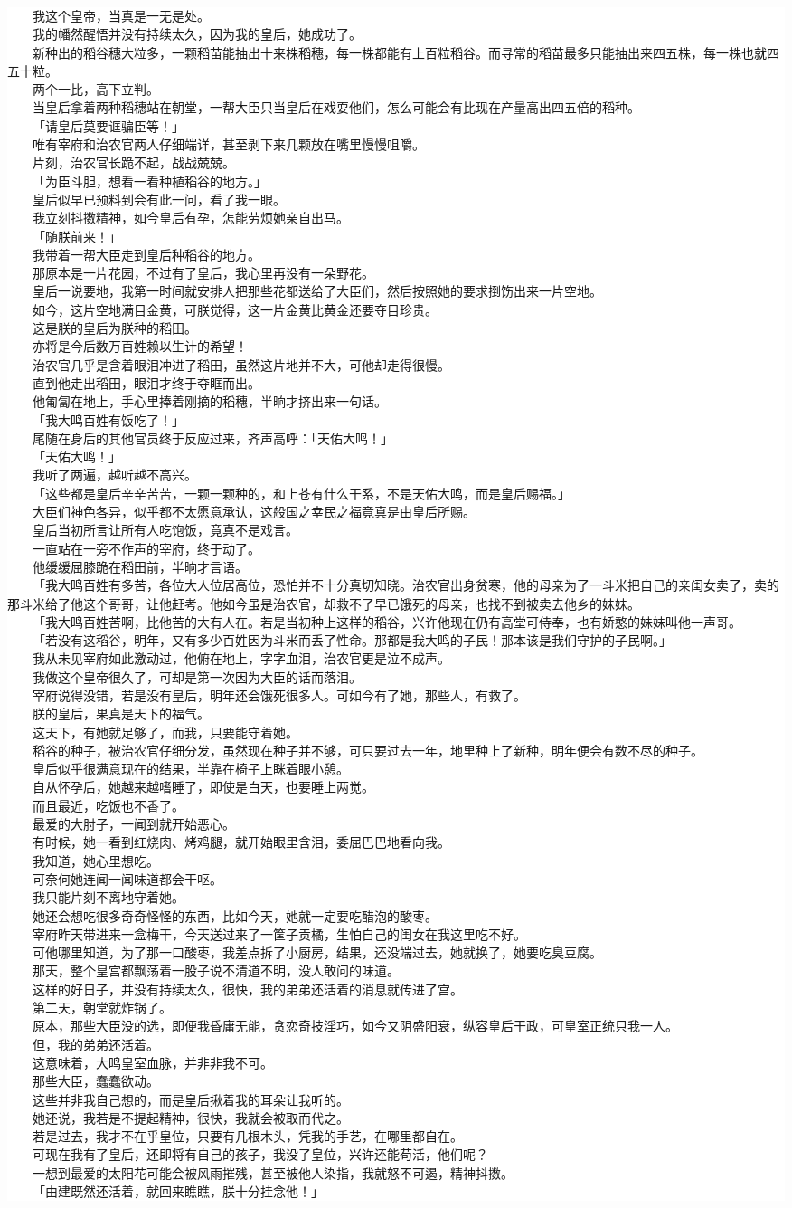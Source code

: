 &emsp;&emsp;我这个皇帝，当真是一无是处。  
&emsp;&emsp;我的幡然醒悟并没有持续太久，因为我的皇后，她成功了。  
&emsp;&emsp;新种出的稻谷穗大粒多，一颗稻苗能抽出十来株稻穗，每一株都能有上百粒稻谷。而寻常的稻苗最多只能抽出来四五株，每一株也就四五十粒。  
&emsp;&emsp;两个一比，高下立判。  
&emsp;&emsp;当皇后拿着两种稻穗站在朝堂，一帮大臣只当皇后在戏耍他们，怎么可能会有比现在产量高出四五倍的稻种。  
&emsp;&emsp;「请皇后莫要诓骗臣等！」  
&emsp;&emsp;唯有宰府和治农官两人仔细端详，甚至剥下来几颗放在嘴里慢慢咀嚼。  
&emsp;&emsp;片刻，治农官长跪不起，战战兢兢。  
&emsp;&emsp;「为臣斗胆，想看一看种植稻谷的地方。」  
&emsp;&emsp;皇后似早已预料到会有此一问，看了我一眼。  
&emsp;&emsp;我立刻抖擞精神，如今皇后有孕，怎能劳烦她亲自出马。  
&emsp;&emsp;「随朕前来！」  
&emsp;&emsp;我带着一帮大臣走到皇后种稻谷的地方。  
&emsp;&emsp;那原本是一片花园，不过有了皇后，我心里再没有一朵野花。  
&emsp;&emsp;皇后一说要地，我第一时间就安排人把那些花都送给了大臣们，然后按照她的要求捯饬出来一片空地。  
&emsp;&emsp;如今，这片空地满目金黄，可朕觉得，这一片金黄比黄金还要夺目珍贵。  
&emsp;&emsp;这是朕的皇后为朕种的稻田。  
&emsp;&emsp;亦将是今后数万百姓赖以生计的希望！  
&emsp;&emsp;治农官几乎是含着眼泪冲进了稻田，虽然这片地并不大，可他却走得很慢。  
&emsp;&emsp;直到他走出稻田，眼泪才终于夺眶而出。  
&emsp;&emsp;他匍匐在地上，手心里捧着刚摘的稻穗，半晌才挤出来一句话。  
&emsp;&emsp;「我大鸣百姓有饭吃了！」  
&emsp;&emsp;尾随在身后的其他官员终于反应过来，齐声高呼：「天佑大鸣！」  
&emsp;&emsp;「天佑大鸣！」  
&emsp;&emsp;我听了两遍，越听越不高兴。  
&emsp;&emsp;「这些都是皇后辛辛苦苦，一颗一颗种的，和上苍有什么干系，不是天佑大鸣，而是皇后赐福。」  
&emsp;&emsp;大臣们神色各异，似乎都不太愿意承认，这般国之幸民之福竟真是由皇后所赐。  
&emsp;&emsp;皇后当初所言让所有人吃饱饭，竟真不是戏言。  
&emsp;&emsp;一直站在一旁不作声的宰府，终于动了。  
&emsp;&emsp;他缓缓屈膝跪在稻田前，半晌才言语。  
&emsp;&emsp;「我大鸣百姓有多苦，各位大人位居高位，恐怕并不十分真切知晓。治农官出身贫寒，他的母亲为了一斗米把自己的亲闺女卖了，卖的那斗米给了他这个哥哥，让他赶考。他如今虽是治农官，却救不了早已饿死的母亲，也找不到被卖去他乡的妹妹。  
&emsp;&emsp;「我大鸣百姓苦啊，比他苦的大有人在。若是当初种上这样的稻谷，兴许他现在仍有高堂可侍奉，也有娇憨的妹妹叫他一声哥。  
&emsp;&emsp;「若没有这稻谷，明年，又有多少百姓因为斗米而丢了性命。那都是我大鸣的子民！那本该是我们守护的子民啊。」  
&emsp;&emsp;我从未见宰府如此激动过，他俯在地上，字字血泪，治农官更是泣不成声。  
&emsp;&emsp;我做这个皇帝很久了，可却是第一次因为大臣的话而落泪。  
&emsp;&emsp;宰府说得没错，若是没有皇后，明年还会饿死很多人。可如今有了她，那些人，有救了。  
&emsp;&emsp;朕的皇后，果真是天下的福气。  
&emsp;&emsp;这天下，有她就足够了，而我，只要能守着她。  
&emsp;&emsp;稻谷的种子，被治农官仔细分发，虽然现在种子并不够，可只要过去一年，地里种上了新种，明年便会有数不尽的种子。  
&emsp;&emsp;皇后似乎很满意现在的结果，半靠在椅子上眯着眼小憩。  
&emsp;&emsp;自从怀孕后，她越来越嗜睡了，即使是白天，也要睡上两觉。  
&emsp;&emsp;而且最近，吃饭也不香了。  
&emsp;&emsp;最爱的大肘子，一闻到就开始恶心。  
&emsp;&emsp;有时候，她一看到红烧肉、烤鸡腿，就开始眼里含泪，委屈巴巴地看向我。  
&emsp;&emsp;我知道，她心里想吃。  
&emsp;&emsp;可奈何她连闻一闻味道都会干呕。  
&emsp;&emsp;我只能片刻不离地守着她。  
&emsp;&emsp;她还会想吃很多奇奇怪怪的东西，比如今天，她就一定要吃醋泡的酸枣。  
&emsp;&emsp;宰府昨天带进来一盒梅干，今天送过来了一筐子贡橘，生怕自己的闺女在我这里吃不好。  
&emsp;&emsp;可他哪里知道，为了那一口酸枣，我差点拆了小厨房，结果，还没端过去，她就换了，她要吃臭豆腐。  
&emsp;&emsp;那天，整个皇宫都飘荡着一股子说不清道不明，没人敢问的味道。  
&emsp;&emsp;这样的好日子，并没有持续太久，很快，我的弟弟还活着的消息就传进了宫。  
&emsp;&emsp;第二天，朝堂就炸锅了。  
&emsp;&emsp;原本，那些大臣没的选，即便我昏庸无能，贪恋奇技淫巧，如今又阴盛阳衰，纵容皇后干政，可皇室正统只我一人。  
&emsp;&emsp;但，我的弟弟还活着。  
&emsp;&emsp;这意味着，大鸣皇室血脉，并非非我不可。  
&emsp;&emsp;那些大臣，蠢蠢欲动。  
&emsp;&emsp;这些并非我自己想的，而是皇后揪着我的耳朵让我听的。  
&emsp;&emsp;她还说，我若是不提起精神，很快，我就会被取而代之。  
&emsp;&emsp;若是过去，我才不在乎皇位，只要有几根木头，凭我的手艺，在哪里都自在。  
&emsp;&emsp;可现在我有了皇后，还即将有自己的孩子，我没了皇位，兴许还能苟活，他们呢？  
&emsp;&emsp;一想到最爱的太阳花可能会被风雨摧残，甚至被他人染指，我就怒不可遏，精神抖擞。  
&emsp;&emsp;「由建既然还活着，就回来瞧瞧，朕十分挂念他！」  